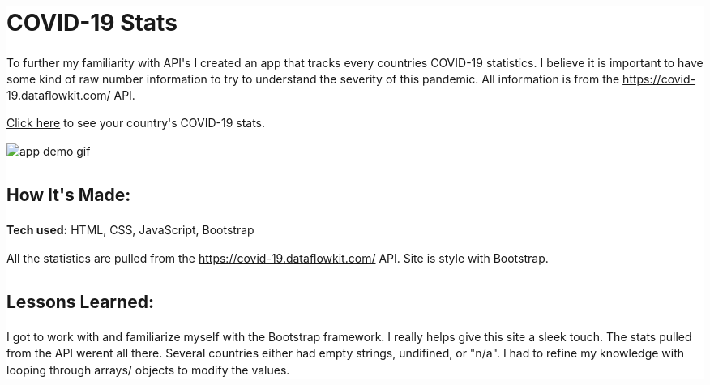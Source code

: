 # COVID-19 Stats
To further my familiarity with API's I created an app that tracks every countries COVID-19 statistics. I believe it is important to have some kind of raw number information to try to understand the severity of this pandemic. All information is from the https://covid-19.dataflowkit.com/ API.

[Click here](https://covidnineteenstats.netlify.app/) to see your country's COVID-19 stats.

<img src="assets/covidstats.gif" alt="app demo gif" width="100%"/>

## How It's Made:

**Tech used:** HTML, CSS, JavaScript, Bootstrap

All the statistics are pulled from the https://covid-19.dataflowkit.com/ API. Site is style with Bootstrap.


## Lessons Learned:

I got to work with and familiarize myself with the Bootstrap framework. I really helps give this site a sleek touch. The stats pulled from the API werent all there. Several countries either had empty strings, undifined, or "n/a". I had to refine my knowledge with looping through arrays/ objects to modify the values.